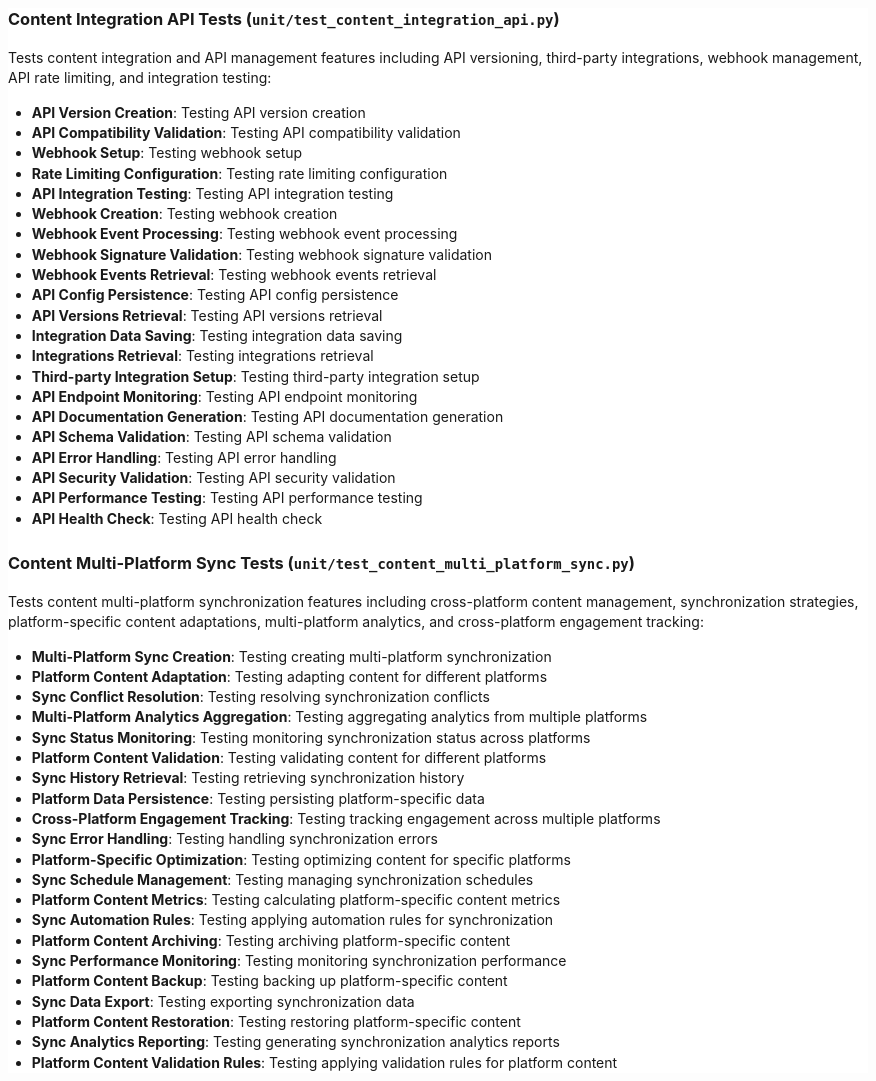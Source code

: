 ### Content Integration API Tests (`unit/test_content_integration_api.py`)

Tests content integration and API management features including API versioning, third-party integrations, webhook management, API rate limiting, and integration testing:

- **API Version Creation**: Testing API version creation
- **API Compatibility Validation**: Testing API compatibility validation
- **Webhook Setup**: Testing webhook setup
- **Rate Limiting Configuration**: Testing rate limiting configuration
- **API Integration Testing**: Testing API integration testing
- **Webhook Creation**: Testing webhook creation
- **Webhook Event Processing**: Testing webhook event processing
- **Webhook Signature Validation**: Testing webhook signature validation
- **Webhook Events Retrieval**: Testing webhook events retrieval
- **API Config Persistence**: Testing API config persistence
- **API Versions Retrieval**: Testing API versions retrieval
- **Integration Data Saving**: Testing integration data saving
- **Integrations Retrieval**: Testing integrations retrieval
- **Third-party Integration Setup**: Testing third-party integration setup
- **API Endpoint Monitoring**: Testing API endpoint monitoring
- **API Documentation Generation**: Testing API documentation generation
- **API Schema Validation**: Testing API schema validation
- **API Error Handling**: Testing API error handling
- **API Security Validation**: Testing API security validation
- **API Performance Testing**: Testing API performance testing
- **API Health Check**: Testing API health check

### Content Multi-Platform Sync Tests (`unit/test_content_multi_platform_sync.py`)

Tests content multi-platform synchronization features including cross-platform content management, synchronization strategies, platform-specific content adaptations, multi-platform analytics, and cross-platform engagement tracking:

- **Multi-Platform Sync Creation**: Testing creating multi-platform synchronization
- **Platform Content Adaptation**: Testing adapting content for different platforms
- **Sync Conflict Resolution**: Testing resolving synchronization conflicts
- **Multi-Platform Analytics Aggregation**: Testing aggregating analytics from multiple platforms
- **Sync Status Monitoring**: Testing monitoring synchronization status across platforms
- **Platform Content Validation**: Testing validating content for different platforms
- **Sync History Retrieval**: Testing retrieving synchronization history
- **Platform Data Persistence**: Testing persisting platform-specific data
- **Cross-Platform Engagement Tracking**: Testing tracking engagement across multiple platforms
- **Sync Error Handling**: Testing handling synchronization errors
- **Platform-Specific Optimization**: Testing optimizing content for specific platforms
- **Sync Schedule Management**: Testing managing synchronization schedules
- **Platform Content Metrics**: Testing calculating platform-specific content metrics
- **Sync Automation Rules**: Testing applying automation rules for synchronization
- **Platform Content Archiving**: Testing archiving platform-specific content
- **Sync Performance Monitoring**: Testing monitoring synchronization performance
- **Platform Content Backup**: Testing backing up platform-specific content
- **Sync Data Export**: Testing exporting synchronization data
- **Platform Content Restoration**: Testing restoring platform-specific content
- **Sync Analytics Reporting**: Testing generating synchronization analytics reports
- **Platform Content Validation Rules**: Testing applying validation rules for platform content
